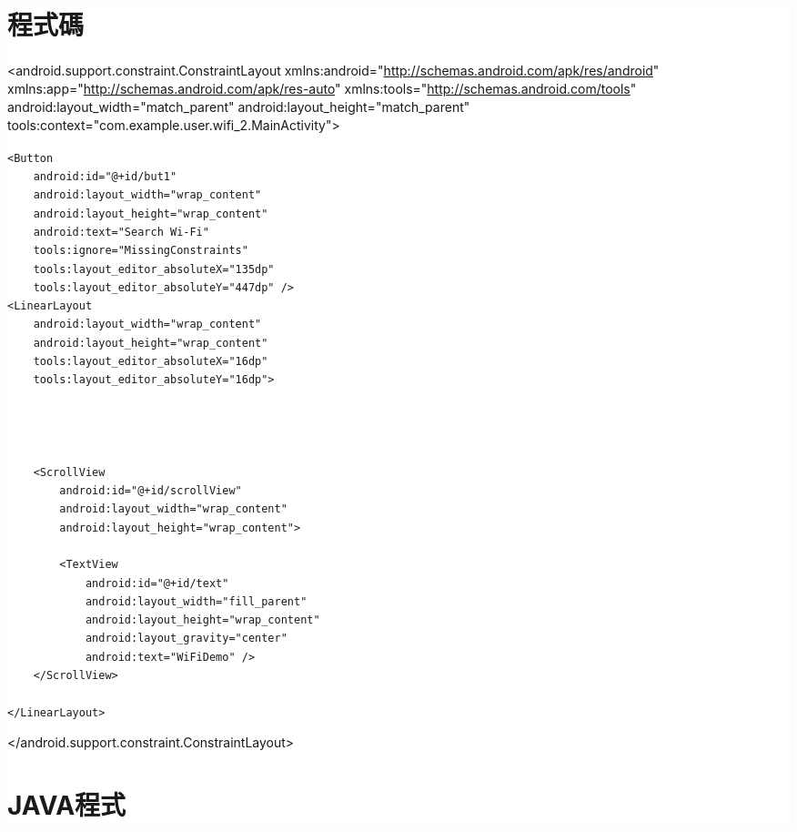 

程式碼
===





<?xml version="1.0" encoding="utf-8"?>
<android.support.constraint.ConstraintLayout xmlns:android="http://schemas.android.com/apk/res/android"
    xmlns:app="http://schemas.android.com/apk/res-auto"
    xmlns:tools="http://schemas.android.com/tools"
    android:layout_width="match_parent"
    android:layout_height="match_parent"
    tools:context="com.example.user.wifi_2.MainActivity">


    <Button
        android:id="@+id/but1"
        android:layout_width="wrap_content"
        android:layout_height="wrap_content"
        android:text="Search Wi-Fi"
        tools:ignore="MissingConstraints"
        tools:layout_editor_absoluteX="135dp"
        tools:layout_editor_absoluteY="447dp" />
    <LinearLayout
        android:layout_width="wrap_content"
        android:layout_height="wrap_content"
        tools:layout_editor_absoluteX="16dp"
        tools:layout_editor_absoluteY="16dp">




        <ScrollView
            android:id="@+id/scrollView"
            android:layout_width="wrap_content"
            android:layout_height="wrap_content">

            <TextView
                android:id="@+id/text"
                android:layout_width="fill_parent"
                android:layout_height="wrap_content"
                android:layout_gravity="center"
                android:text="WiFiDemo" />
        </ScrollView>

    </LinearLayout>


</android.support.constraint.ConstraintLayout>






JAVA程式
===
